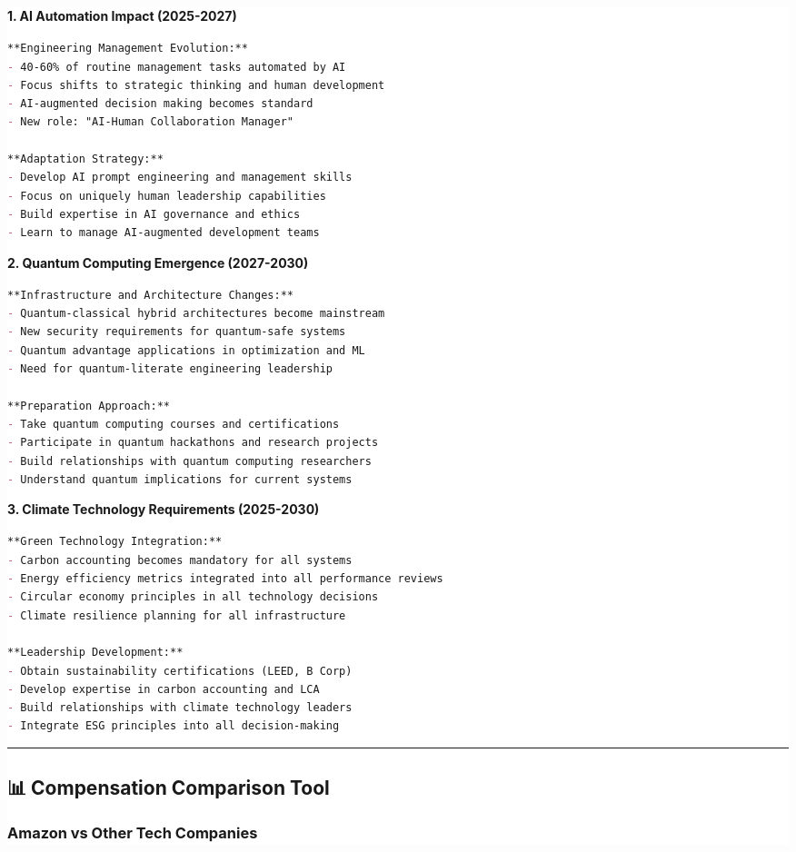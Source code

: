 **1. AI Automation Impact (2025-2027)**
```markdown
**Engineering Management Evolution:**
- 40-60% of routine management tasks automated by AI
- Focus shifts to strategic thinking and human development
- AI-augmented decision making becomes standard
- New role: "AI-Human Collaboration Manager"

**Adaptation Strategy:**
- Develop AI prompt engineering and management skills
- Focus on uniquely human leadership capabilities
- Build expertise in AI governance and ethics
- Learn to manage AI-augmented development teams
```

**2. Quantum Computing Emergence (2027-2030)**
```markdown
**Infrastructure and Architecture Changes:**
- Quantum-classical hybrid architectures become mainstream
- New security requirements for quantum-safe systems
- Quantum advantage applications in optimization and ML
- Need for quantum-literate engineering leadership

**Preparation Approach:**
- Take quantum computing courses and certifications
- Participate in quantum hackathons and research projects
- Build relationships with quantum computing researchers
- Understand quantum implications for current systems
```

**3. Climate Technology Requirements (2025-2030)**
```markdown
**Green Technology Integration:**
- Carbon accounting becomes mandatory for all systems
- Energy efficiency metrics integrated into all performance reviews
- Circular economy principles in all technology decisions  
- Climate resilience planning for all infrastructure

**Leadership Development:**
- Obtain sustainability certifications (LEED, B Corp)
- Develop expertise in carbon accounting and LCA
- Build relationships with climate technology leaders
- Integrate ESG principles into all decision-making
```

---

## 📊 Compensation Comparison Tool

### Amazon vs Other Tech Companies

<div class="comparison-matrix">
